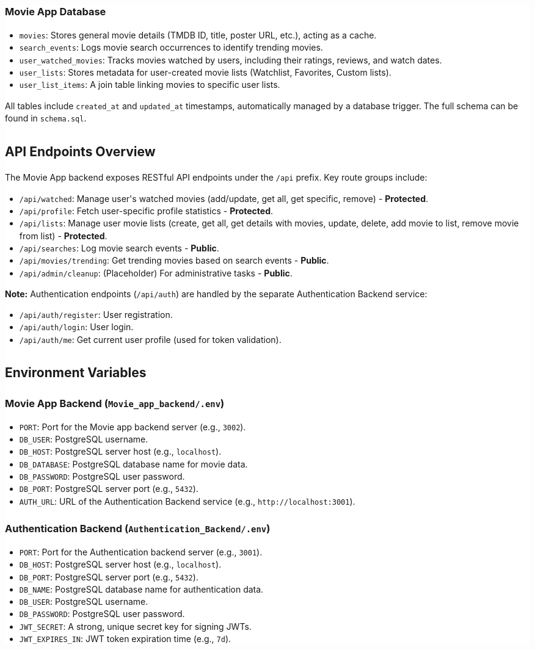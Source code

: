 ### Movie App Database
*   `movies`: Stores general movie details (TMDB ID, title, poster URL, etc.), acting as a cache.
*   `search_events`: Logs movie search occurrences to identify trending movies.
*   `user_watched_movies`: Tracks movies watched by users, including their ratings, reviews, and watch dates.
*   `user_lists`: Stores metadata for user-created movie lists (Watchlist, Favorites, Custom lists).
*   `user_list_items`: A join table linking movies to specific user lists.

All tables include `created_at` and `updated_at` timestamps, automatically managed by a database trigger. The full schema can be found in `schema.sql`.

## API Endpoints Overview

The Movie App backend exposes RESTful API endpoints under the `/api` prefix. Key route groups include:

*   `/api/watched`: Manage user's watched movies (add/update, get all, get specific, remove) - **Protected**.
*   `/api/profile`: Fetch user-specific profile statistics - **Protected**.
*   `/api/lists`: Manage user movie lists (create, get all, get details with movies, update, delete, add movie to list, remove movie from list) - **Protected**.
*   `/api/searches`: Log movie search events - **Public**.
*   `/api/movies/trending`: Get trending movies based on search events - **Public**.
*   `/api/admin/cleanup`: (Placeholder) For administrative tasks - **Public**.

**Note:** Authentication endpoints (`/api/auth`) are handled by the separate Authentication Backend service:
*   `/api/auth/register`: User registration.
*   `/api/auth/login`: User login.
*   `/api/auth/me`: Get current user profile (used for token validation).

## Environment Variables

### Movie App Backend (`Movie_app_backend/.env`)

*   `PORT`: Port for the Movie app backend server (e.g., `3002`).
*   `DB_USER`: PostgreSQL username.
*   `DB_HOST`: PostgreSQL server host (e.g., `localhost`).
*   `DB_DATABASE`: PostgreSQL database name for movie data.
*   `DB_PASSWORD`: PostgreSQL user password.
*   `DB_PORT`: PostgreSQL server port (e.g., `5432`).
*   `AUTH_URL`: URL of the Authentication Backend service (e.g., `http://localhost:3001`).

### Authentication Backend (`Authentication_Backend/.env`)

*   `PORT`: Port for the Authentication backend server (e.g., `3001`).
*   `DB_HOST`: PostgreSQL server host (e.g., `localhost`).
*   `DB_PORT`: PostgreSQL server port (e.g., `5432`).
*   `DB_NAME`: PostgreSQL database name for authentication data.
*   `DB_USER`: PostgreSQL username.
*   `DB_PASSWORD`: PostgreSQL user password.
*   `JWT_SECRET`: A strong, unique secret key for signing JWTs.
*   `JWT_EXPIRES_IN`: JWT token expiration time (e.g., `7d`).
